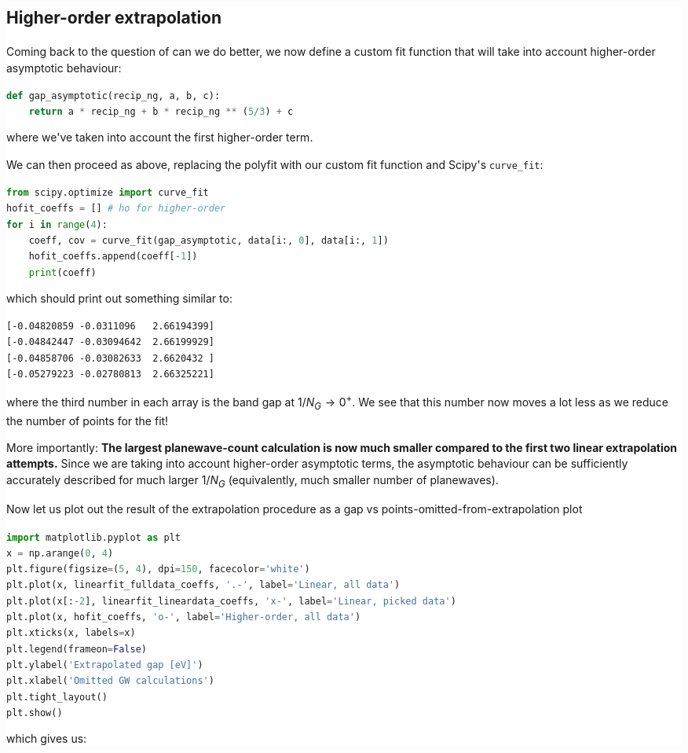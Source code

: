 ## Higher-order extrapolation
Coming back to the question of can we do better, we now define a custom fit function that will take into account higher-order asymptotic behaviour:
```python
def gap_asymptotic(recip_ng, a, b, c):
    return a * recip_ng + b * recip_ng ** (5/3) + c
```
where we've taken into account the first higher-order term.

We can then proceed as above, replacing the polyfit with our custom fit function and Scipy's `curve_fit`:
```python
from scipy.optimize import curve_fit
hofit_coeffs = [] # ho for higher-order
for i in range(4):
    coeff, cov = curve_fit(gap_asymptotic, data[i:, 0], data[i:, 1])
    hofit_coeffs.append(coeff[-1])
    print(coeff)
```
which should print out something similar to:
```
[-0.04820859 -0.0311096   2.66194399]
[-0.04842447 -0.03094642  2.66199929]
[-0.04858706 -0.03082633  2.6620432 ]
[-0.05279223 -0.02780813  2.66325221]
```
where the third number in each array is the band gap at $1/N_G \to 0^+$. We see that this number now moves a lot less as we reduce the number of points for the fit!

More importantly: **The largest planewave-count calculation is now much smaller compared to the first two linear extrapolation attempts.** Since we are taking into account higher-order asymptotic terms, the asymptotic behaviour can be sufficiently accurately described for much larger $1/N_G$ (equivalently, much smaller number of planewaves).

Now let us plot out the result of the extrapolation procedure as a gap vs points-omitted-from-extrapolation plot

```python
import matplotlib.pyplot as plt
x = np.arange(0, 4)
plt.figure(figsize=(5, 4), dpi=150, facecolor='white')
plt.plot(x, linearfit_fulldata_coeffs, '.-', label='Linear, all data')
plt.plot(x[:-2], linearfit_lineardata_coeffs, 'x-', label='Linear, picked data')
plt.plot(x, hofit_coeffs, 'o-', label='Higher-order, all data')
plt.xticks(x, labels=x)
plt.legend(frameon=False)
plt.ylabel('Extrapolated gap [eV]')
plt.xlabel('Omitted GW calculations')
plt.tight_layout()
plt.show()
```
which gives us: